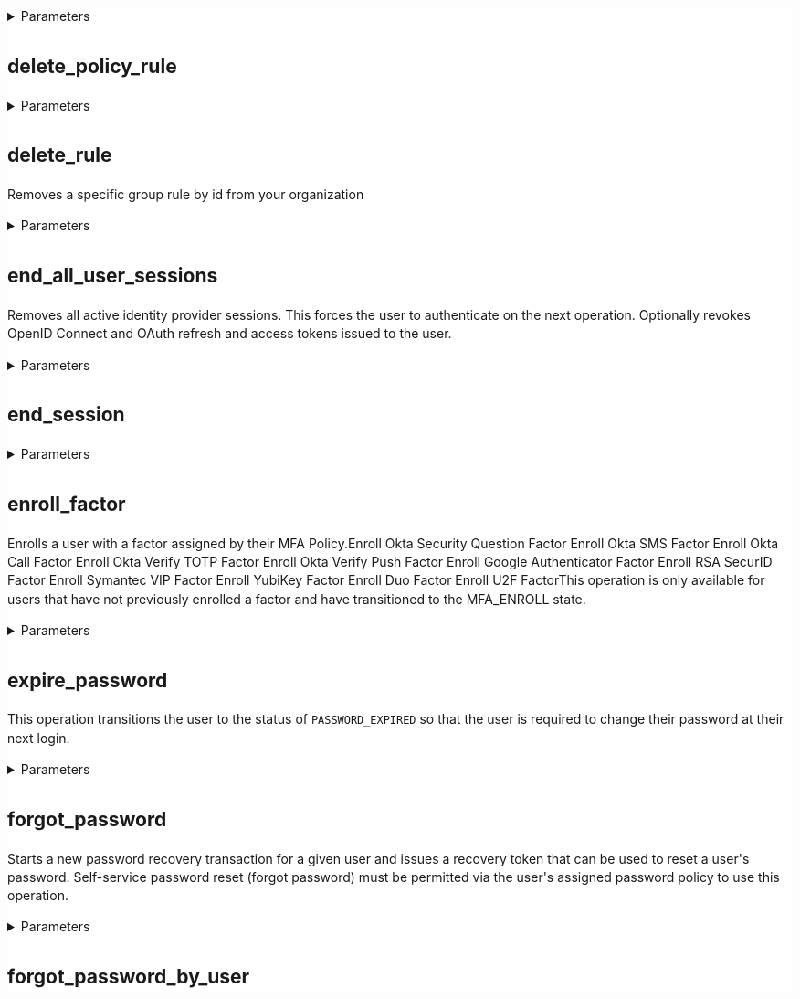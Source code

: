 <details><summary>Parameters</summary></details>

## delete_policy_rule



<details><summary>Parameters</summary></details>

## delete_rule

Removes a specific group rule by id from your organization

<details><summary>Parameters</summary></details>

## end_all_user_sessions

Removes all active identity provider sessions. This forces the user to authenticate on the next operation. Optionally revokes OpenID Connect and OAuth refresh and access tokens issued to the user.

<details><summary>Parameters</summary></details>

## end_session



<details><summary>Parameters</summary></details>

## enroll_factor

Enrolls a user with a factor assigned by their MFA Policy.Enroll Okta Security Question Factor Enroll Okta SMS Factor Enroll Okta Call Factor Enroll Okta Verify TOTP Factor Enroll Okta Verify Push Factor Enroll Google Authenticator Factor Enroll RSA SecurID Factor Enroll Symantec VIP Factor Enroll YubiKey Factor Enroll Duo Factor Enroll U2F FactorThis operation is only available for users that have not previously enrolled a factor and have transitioned to the MFA_ENROLL state.

<details><summary>Parameters</summary></details>

## expire_password

This operation transitions the user to the status of `PASSWORD_EXPIRED` so that the user is required to change their password at their next login.

<details><summary>Parameters</summary></details>

## forgot_password

Starts a new password recovery transaction for a given user and issues a recovery token that can be used to reset a user's password. Self-service password reset (forgot password) must be permitted via the user's assigned password policy to use this operation.

<details><summary>Parameters</summary></details>

## forgot_password_by_user

